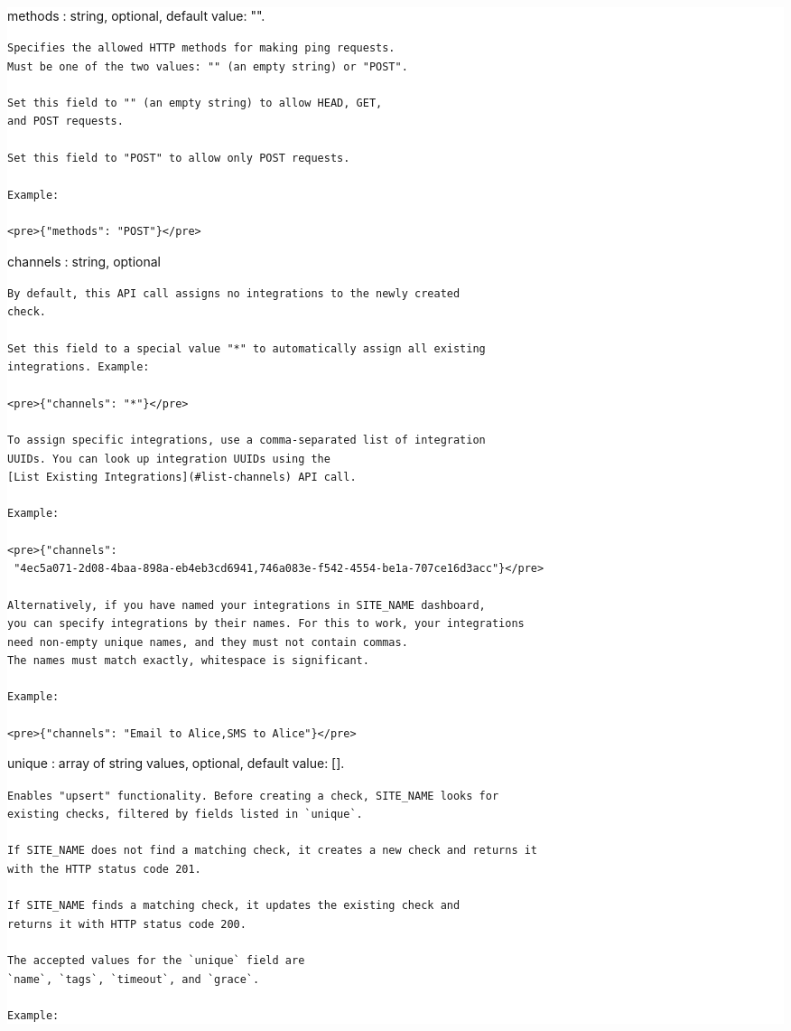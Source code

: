 methods
:   string, optional, default value: "".

    Specifies the allowed HTTP methods for making ping requests.
    Must be one of the two values: "" (an empty string) or "POST".

    Set this field to "" (an empty string) to allow HEAD, GET,
    and POST requests.

    Set this field to "POST" to allow only POST requests.

    Example:

    <pre>{"methods": "POST"}</pre>

channels
:   string, optional

    By default, this API call assigns no integrations to the newly created
    check.

    Set this field to a special value "*" to automatically assign all existing
    integrations. Example:

    <pre>{"channels": "*"}</pre>

    To assign specific integrations, use a comma-separated list of integration
    UUIDs. You can look up integration UUIDs using the
    [List Existing Integrations](#list-channels) API call.

    Example:

    <pre>{"channels":
     "4ec5a071-2d08-4baa-898a-eb4eb3cd6941,746a083e-f542-4554-be1a-707ce16d3acc"}</pre>

    Alternatively, if you have named your integrations in SITE_NAME dashboard,
    you can specify integrations by their names. For this to work, your integrations
    need non-empty unique names, and they must not contain commas.
    The names must match exactly, whitespace is significant.

    Example:

    <pre>{"channels": "Email to Alice,SMS to Alice"}</pre>

unique
:   array of string values, optional, default value: [].

    Enables "upsert" functionality. Before creating a check, SITE_NAME looks for
    existing checks, filtered by fields listed in `unique`.

    If SITE_NAME does not find a matching check, it creates a new check and returns it
    with the HTTP status code 201.

    If SITE_NAME finds a matching check, it updates the existing check and
    returns it with HTTP status code 200.

    The accepted values for the `unique` field are
    `name`, `tags`, `timeout`, and `grace`.

    Example:
